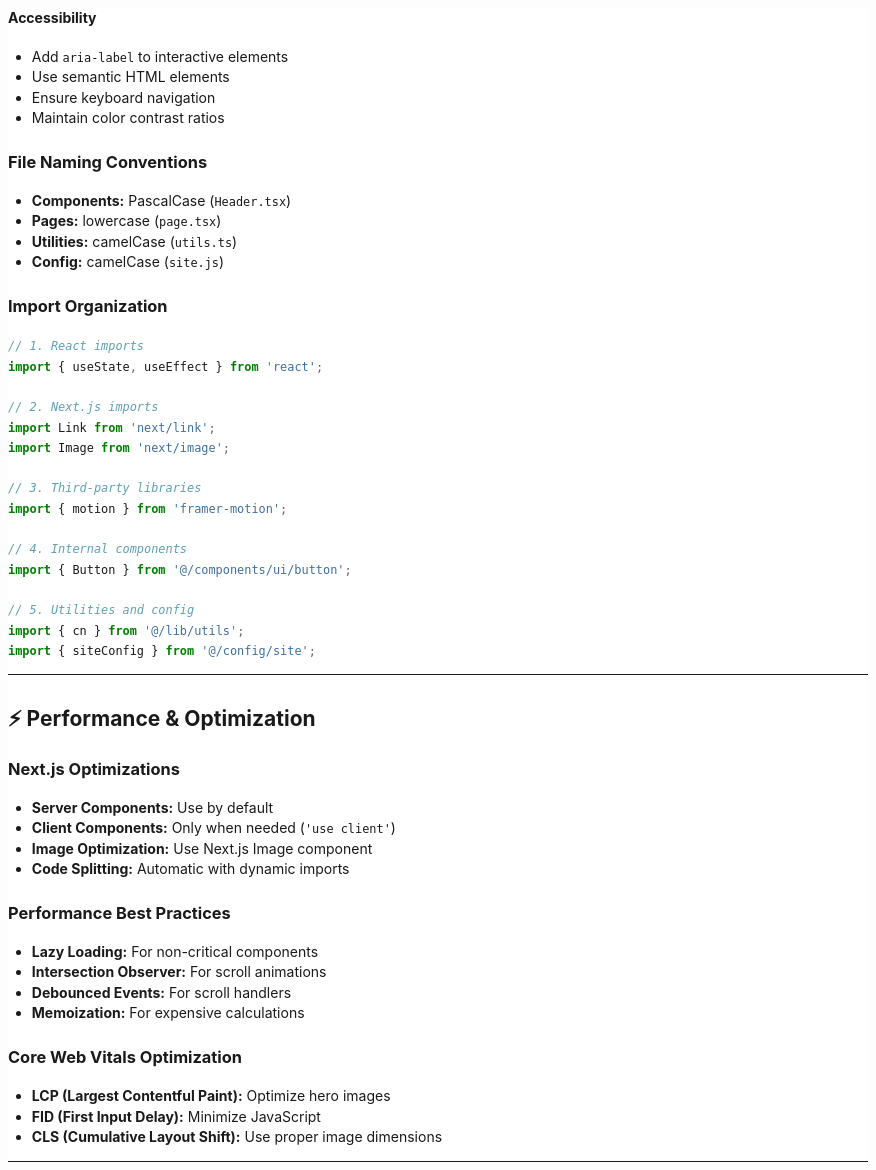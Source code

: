 #### Accessibility
- Add `aria-label` to interactive elements
- Use semantic HTML elements
- Ensure keyboard navigation
- Maintain color contrast ratios

### File Naming Conventions
- **Components:** PascalCase (`Header.tsx`)
- **Pages:** lowercase (`page.tsx`)
- **Utilities:** camelCase (`utils.ts`)
- **Config:** camelCase (`site.js`)

### Import Organization
```typescript
// 1. React imports
import { useState, useEffect } from 'react';

// 2. Next.js imports
import Link from 'next/link';
import Image from 'next/image';

// 3. Third-party libraries
import { motion } from 'framer-motion';

// 4. Internal components
import { Button } from '@/components/ui/button';

// 5. Utilities and config
import { cn } from '@/lib/utils';
import { siteConfig } from '@/config/site';
```

---

## ⚡ Performance & Optimization

### Next.js Optimizations
- **Server Components:** Use by default
- **Client Components:** Only when needed (`'use client'`)
- **Image Optimization:** Use Next.js Image component
- **Code Splitting:** Automatic with dynamic imports

### Performance Best Practices
- **Lazy Loading:** For non-critical components
- **Intersection Observer:** For scroll animations
- **Debounced Events:** For scroll handlers
- **Memoization:** For expensive calculations

### Core Web Vitals Optimization
- **LCP (Largest Contentful Paint):** Optimize hero images
- **FID (First Input Delay):** Minimize JavaScript
- **CLS (Cumulative Layout Shift):** Use proper image dimensions

---